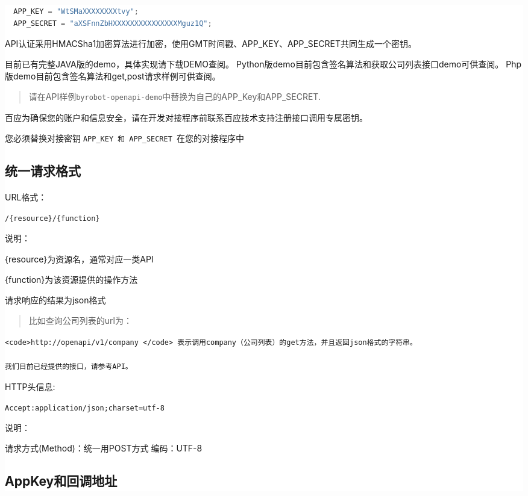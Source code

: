 ```javascript
  APP_KEY = "WtSMaXXXXXXXXtvy";
  APP_SECRET = "aXSFnnZbHXXXXXXXXXXXXXXXMguz1Q";    
```

API认证采用HMACSha1加密算法进行加密，使用GMT时间戳、APP_KEY、APP_SECRET共同生成一个密钥。

目前已有完整JAVA版的demo，具体实现请下载DEMO查阅。
Python版demo目前包含签名算法和获取公司列表接口demo可供查阅。
Php版demo目前包含签名算法和get,post请求样例可供查阅。

> 请在API样例`byrobot-openapi-demo`中替换为自己的APP_Key和APP_SECRET.

百应为确保您的账户和信息安全，请在开发对接程序前联系百应技术支持注册接口调用专属密钥。

<aside class="notice">
您必须替换对接密钥 <code>APP_KEY 和 APP_SECRET </code>在您的对接程序中 
</aside>

## 统一请求格式

URL格式：

<code>/{resource}/{function}</code>

说明： 

{resource}为资源名，通常对应一类API

{function}为该资源提供的操作方法

请求响应的结果为json格式

>比如查询公司列表的url为：
  
```请求URL样例  
<code>http://openapi/v1/company </code> 表示调用company（公司列表）的get方法，并且返回json格式的字符串。

我们目前已经提供的接口，请参考API。 

```

HTTP头信息:

<code>Accept:application/json;charset=utf-8</code>

说明：

请求方式(Method)：统一用POST方式
编码：UTF-8

## AppKey和回调地址
